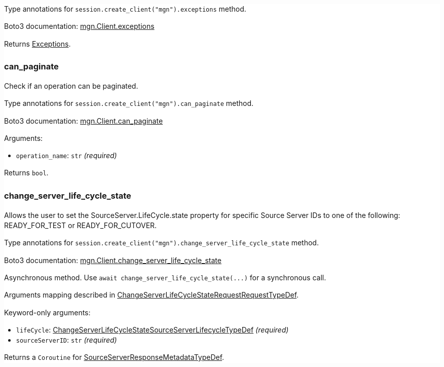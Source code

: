 Type annotations for `session.create_client("mgn").exceptions` method.

Boto3 documentation:
[mgn.Client.exceptions](https://boto3.amazonaws.com/v1/documentation/api/latest/reference/services/mgn.html#mgn.Client.exceptions)

Returns [Exceptions](#exceptions).

<a id="can_paginate"></a>

### can_paginate

Check if an operation can be paginated.

Type annotations for `session.create_client("mgn").can_paginate` method.

Boto3 documentation:
[mgn.Client.can_paginate](https://boto3.amazonaws.com/v1/documentation/api/latest/reference/services/mgn.html#mgn.Client.can_paginate)

Arguments:

- `operation_name`: `str` *(required)*

Returns `bool`.

<a id="change_server_life_cycle_state"></a>

### change_server_life_cycle_state

Allows the user to set the SourceServer.LifeCycle.state property for specific
Source Server IDs to one of the following: READY_FOR_TEST or READY_FOR_CUTOVER.

Type annotations for
`session.create_client("mgn").change_server_life_cycle_state` method.

Boto3 documentation:
[mgn.Client.change_server_life_cycle_state](https://boto3.amazonaws.com/v1/documentation/api/latest/reference/services/mgn.html#mgn.Client.change_server_life_cycle_state)

Asynchronous method. Use `await change_server_life_cycle_state(...)` for a
synchronous call.

Arguments mapping described in
[ChangeServerLifeCycleStateRequestRequestTypeDef](./type_defs.md#changeserverlifecyclestaterequestrequesttypedef).

Keyword-only arguments:

- `lifeCycle`:
  [ChangeServerLifeCycleStateSourceServerLifecycleTypeDef](./type_defs.md#changeserverlifecyclestatesourceserverlifecycletypedef)
  *(required)*
- `sourceServerID`: `str` *(required)*

Returns a `Coroutine` for
[SourceServerResponseMetadataTypeDef](./type_defs.md#sourceserverresponsemetadatatypedef).

<a id="create_replication_configuration_template"></a>
